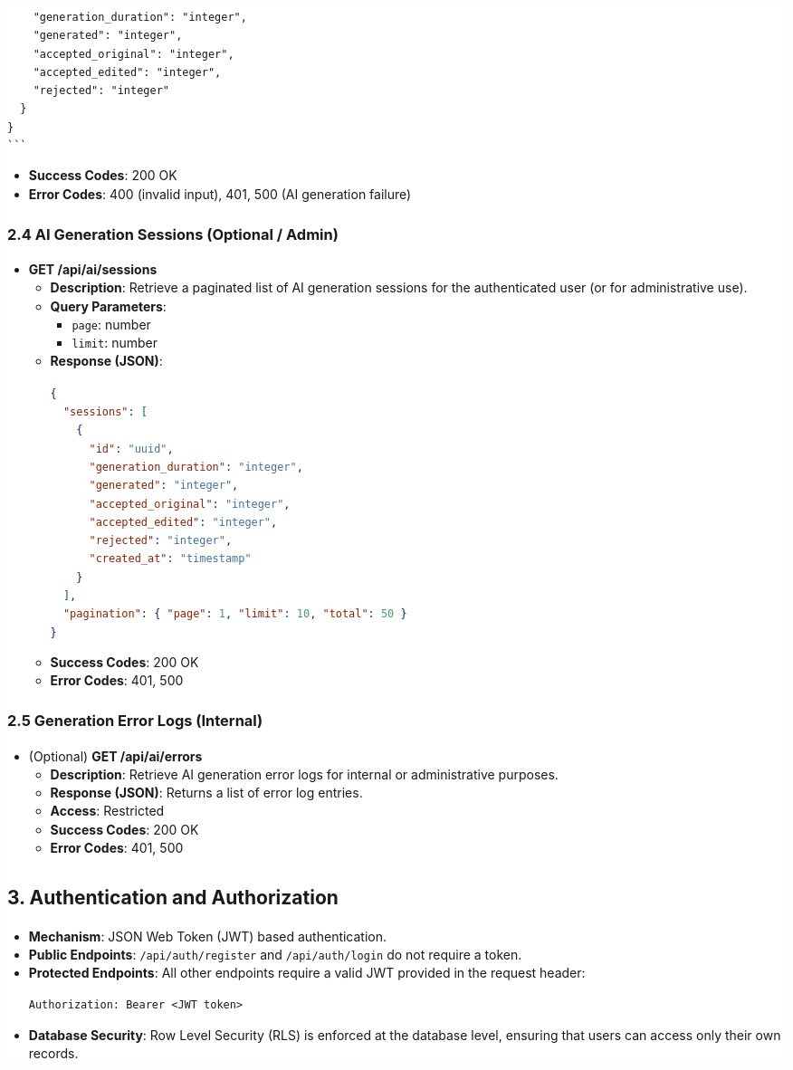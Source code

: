         "generation_duration": "integer",
        "generated": "integer",
        "accepted_original": "integer",
        "accepted_edited": "integer",
        "rejected": "integer"
      }
    }
    ```
  - **Success Codes**: 200 OK
  - **Error Codes**: 400 (invalid input), 401, 500 (AI generation failure)

### 2.4 AI Generation Sessions (Optional / Admin)

- **GET /api/ai/sessions**
  - **Description**: Retrieve a paginated list of AI generation sessions for the authenticated user (or for administrative use).
  - **Query Parameters**:
    - `page`: number
    - `limit`: number
  - **Response (JSON)**:
    ```json
    {
      "sessions": [
        {
          "id": "uuid",
          "generation_duration": "integer",
          "generated": "integer",
          "accepted_original": "integer",
          "accepted_edited": "integer",
          "rejected": "integer",
          "created_at": "timestamp"
        }
      ],
      "pagination": { "page": 1, "limit": 10, "total": 50 }
    }
    ```
  - **Success Codes**: 200 OK
  - **Error Codes**: 401, 500

### 2.5 Generation Error Logs (Internal)

- (Optional) **GET /api/ai/errors**
  - **Description**: Retrieve AI generation error logs for internal or administrative purposes.
  - **Response (JSON)**: Returns a list of error log entries.
  - **Access**: Restricted
  - **Success Codes**: 200 OK
  - **Error Codes**: 401, 500

## 3. Authentication and Authorization

- **Mechanism**: JSON Web Token (JWT) based authentication.
- **Public Endpoints**: `/api/auth/register` and `/api/auth/login` do not require a token.
- **Protected Endpoints**: All other endpoints require a valid JWT provided in the request header:
  ```
  Authorization: Bearer <JWT token>
  ```
- **Database Security**: Row Level Security (RLS) is enforced at the database level, ensuring that users can access only their own records.
